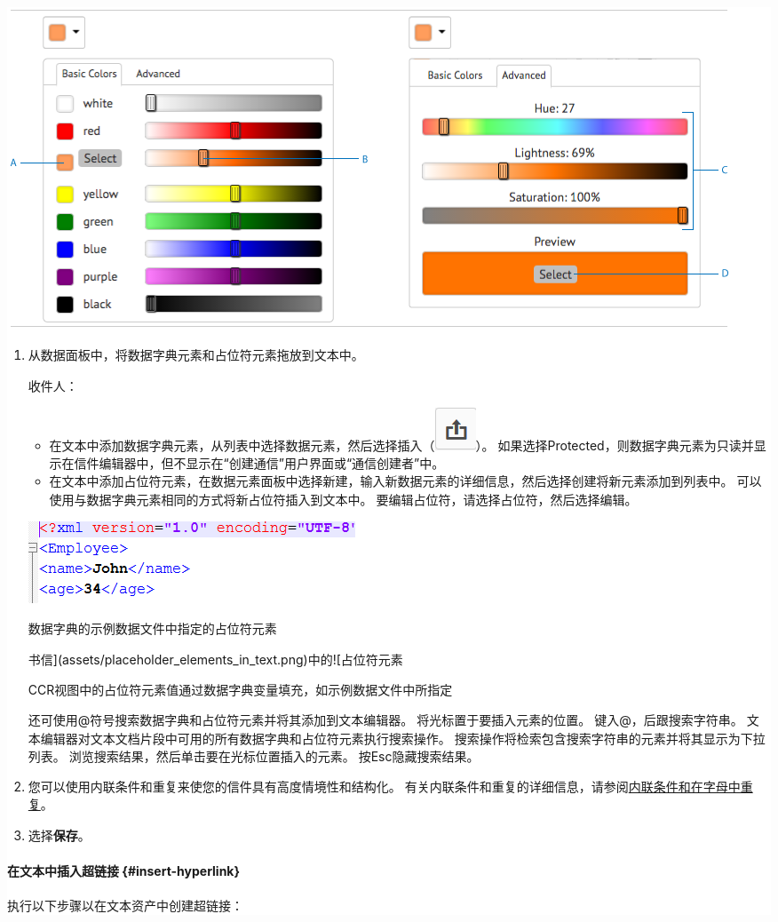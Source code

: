    ![textbackgroundcolor-1](assets/textbackgroundcolor-1.png)

1. 从数据面板中，将数据字典元素和占位符元素拖放到文本中。

   收件人：

   * 在文本中添加数据字典元素，从列表中选择数据元素，然后选择插入（![插入](assets/insert.png)）。 如果选择Protected，则数据字典元素为只读并显示在信件编辑器中，但不显示在“创建通信”用户界面或“通信创建者”中。
   * 在文本中添加占位符元素，在数据元素面板中选择新建，输入新数据元素的详细信息，然后选择创建将新元素添加到列表中。 可以使用与数据字典元素相同的方式将新占位符插入到文本中。 要编辑占位符，请选择占位符，然后选择编辑。

   ![占位符元素](assets/placeholder_elements_in_xmldata.png)

   数据字典的示例数据文件中指定的占位符元素

   书信](assets/placeholder_elements_in_text.png)中的![占位符元素

   CCR视图中的占位符元素值通过数据字典变量填充，如示例数据文件中所指定

   还可使用@符号搜索数据字典和占位符元素并将其添加到文本编辑器。 将光标置于要插入元素的位置。 键入@，后跟搜索字符串。 文本编辑器对文本文档片段中可用的所有数据字典和占位符元素执行搜索操作。 搜索操作将检索包含搜索字符串的元素并将其显示为下拉列表。 浏览搜索结果，然后单击要在光标位置插入的元素。 按Esc隐藏搜索结果。

1. 您可以使用内联条件和重复来使您的信件具有高度情境性和结构化。 有关内联条件和重复的详细信息，请参阅[内联条件和在字母中重复](/help/forms/using/cm-inline-condition.md)。
1. 选择&#x200B;**保存**。

#### 在文本中插入超链接 {#insert-hyperlink}

执行以下步骤以在文本资产中创建超链接：
